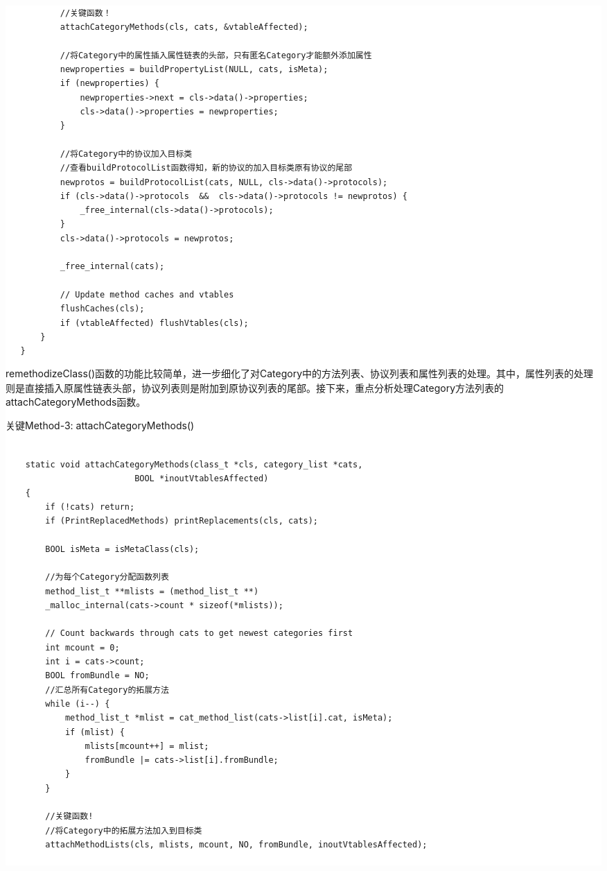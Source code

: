  ```objc
	        //关键函数！
	        attachCategoryMethods(cls, cats, &vtableAffected);
	        
	        //将Category中的属性插入属性链表的头部，只有匿名Category才能额外添加属性
	        newproperties = buildPropertyList(NULL, cats, isMeta);
	        if (newproperties) {
	            newproperties->next = cls->data()->properties;
	            cls->data()->properties = newproperties;
	        }
	        
	        //将Category中的协议加入目标类
	        //查看buildProtocolList函数得知，新的协议的加入目标类原有协议的尾部
	        newprotos = buildProtocolList(cats, NULL, cls->data()->protocols);
	        if (cls->data()->protocols  &&  cls->data()->protocols != newprotos) {
	            _free_internal(cls->data()->protocols);
	        }
	        cls->data()->protocols = newprotos;
	        
	        _free_internal(cats);
	        
	        // Update method caches and vtables
	        flushCaches(cls);
	        if (vtableAffected) flushVtables(cls);
	    }
	}
 
 ```
 
 remethodizeClass()函数的功能比较简单，进一步细化了对Category中的方法列表、协议列表和属性列表的处理。其中，属性列表的处理则是直接插入原属性链表头部，协议列表则是附加到原协议列表的尾部。接下来，重点分析处理Category方法列表的attachCategoryMethods函数。

关键Method-3: attachCategoryMethods()

```objc

	static void attachCategoryMethods(class_t *cls, category_list *cats,
	                      BOOL *inoutVtablesAffected)
	{
	    if (!cats) return;
	    if (PrintReplacedMethods) printReplacements(cls, cats);
	    
	    BOOL isMeta = isMetaClass(cls);
	    
	    //为每个Category分配函数列表
	    method_list_t **mlists = (method_list_t **)
	    _malloc_internal(cats->count * sizeof(*mlists));
	    
	    // Count backwards through cats to get newest categories first
	    int mcount = 0;
	    int i = cats->count;
	    BOOL fromBundle = NO;
	    //汇总所有Category的拓展方法
	    while (i--) {
	        method_list_t *mlist = cat_method_list(cats->list[i].cat, isMeta);
	        if (mlist) {
	            mlists[mcount++] = mlist;
	            fromBundle |= cats->list[i].fromBundle;
	        }
	    }
	    
	    //关键函数!
	    //将Category中的拓展方法加入到目标类
	    attachMethodLists(cls, mlists, mcount, NO, fromBundle, inoutVtablesAffected);
	    
```